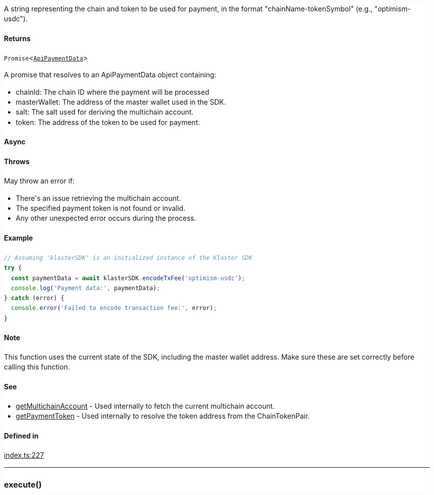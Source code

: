 A string representing the chain and token to be used for payment,
                                       in the format "chainName-tokenSymbol" (e.g., "optimism-usdc").

#### Returns

`Promise`\<[`ApiPaymentData`](../interfaces/ApiPaymentData.md)\>

A promise that resolves to an ApiPaymentData object containing:
  - chainId: The chain ID where the payment will be processed
  - masterWallet: The address of the master wallet used in the SDK.
  - salt: The salt used for deriving the multichain account.
  - token: The address of the token to be used for payment.

#### Async

#### Throws

May throw an error if:
  - There's an issue retrieving the multichain account.
  - The specified payment token is not found or invalid.
  - Any other unexpected error occurs during the process.

#### Example

```ts
// Assuming 'klasterSDK' is an initialized instance of the Klaster SDK
try {
  const paymentData = await klasterSDK.encodeTxFee('optimism-usdc');
  console.log('Payment data:', paymentData);
} catch (error) {
  console.error('Failed to encode transaction fee:', error);
}
```

#### Note

This function uses the current state of the SDK, including the master wallet address.
Make sure these are set correctly before calling this function.

#### See

 - [getMultichainAccount](KlasterSDK.md#getmultichainaccount) - Used internally to fetch the current multichain account.
 - [getPaymentToken](../functions/getPaymentToken.md) - Used internally to resolve the token address from the ChainTokenPair.

#### Defined in

[index.ts:227](https://github.com/0xPolycode/klaster-sdk/blob/22818a55dcbe1c33192fea1bbe40e4f250ddf045/src/index.ts#L227)

***

### execute()
